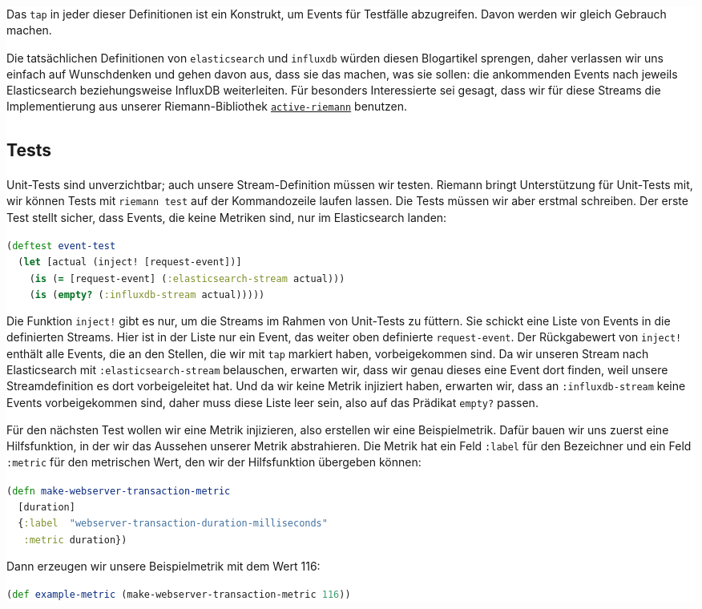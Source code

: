 Das `tap` in jeder dieser Definitionen ist ein Konstrukt, um Events für
Testfälle abzugreifen.  Davon werden wir gleich Gebrauch machen.

Die tatsächlichen Definitionen von `elasticsearch` und `influxdb` würden diesen
Blogartikel sprengen, daher verlassen wir uns einfach auf Wunschdenken und gehen
davon aus, dass sie das machen, was sie sollen: die ankommenden Events nach
jeweils Elasticsearch beziehungsweise InfluxDB weiterleiten.  Für besonders
Interessierte sei gesagt, dass wir für diese Streams die Implementierung aus
unserer Riemann-Bibliothek
[`active-riemann`](https://github.com/active-group/active-riemann) benutzen.

## Tests

Unit-Tests sind unverzichtbar; auch unsere Stream-Definition müssen wir testen.
Riemann bringt Unterstützung für Unit-Tests mit, wir können Tests mit `riemann
test` auf der Kommandozeile laufen lassen.  Die Tests müssen wir aber erstmal
schreiben.  Der erste Test stellt sicher, dass Events, die keine Metriken sind,
nur im Elasticsearch landen:

```clojure
(deftest event-test
  (let [actual (inject! [request-event])]
    (is (= [request-event] (:elasticsearch-stream actual)))
    (is (empty? (:influxdb-stream actual)))))
```

Die Funktion `inject!` gibt es nur, um die Streams im Rahmen von Unit-Tests zu
füttern.  Sie schickt eine Liste von Events in die definierten Streams.  Hier
ist in der Liste nur ein Event, das weiter oben definierte `request-event`.  Der
Rückgabewert von `inject!` enthält alle Events, die an den Stellen, die wir mit
`tap` markiert haben, vorbeigekommen sind.  Da wir unseren Stream nach
Elasticsearch mit `:elasticsearch-stream` belauschen, erwarten wir, dass wir
genau dieses eine Event dort finden, weil unsere Streamdefinition es dort
vorbeigeleitet hat.  Und da wir keine Metrik injiziert haben, erwarten wir, dass
an `:influxdb-stream` keine Events vorbeigekommen sind, daher muss diese Liste
leer sein, also auf das Prädikat `empty?` passen.

Für den nächsten Test wollen wir eine Metrik injizieren, also erstellen wir eine
Beispielmetrik.  Dafür bauen wir uns zuerst eine Hilfsfunktion, in der wir das
Aussehen unserer Metrik abstrahieren.  Die Metrik hat ein Feld `:label` für den
Bezeichner und ein Feld `:metric` für den metrischen Wert, den wir der
Hilfsfunktion übergeben können:


```clojure
(defn make-webserver-transaction-metric
  [duration]
  {:label  "webserver-transaction-duration-milliseconds"
   :metric duration})
```

Dann erzeugen wir unsere Beispielmetrik mit dem Wert 116:

```clojure
(def example-metric (make-webserver-transaction-metric 116))
```


[^1]: Zum Beispiel eignet sich [Logstash](https://www.elastic.co/logstash/), um